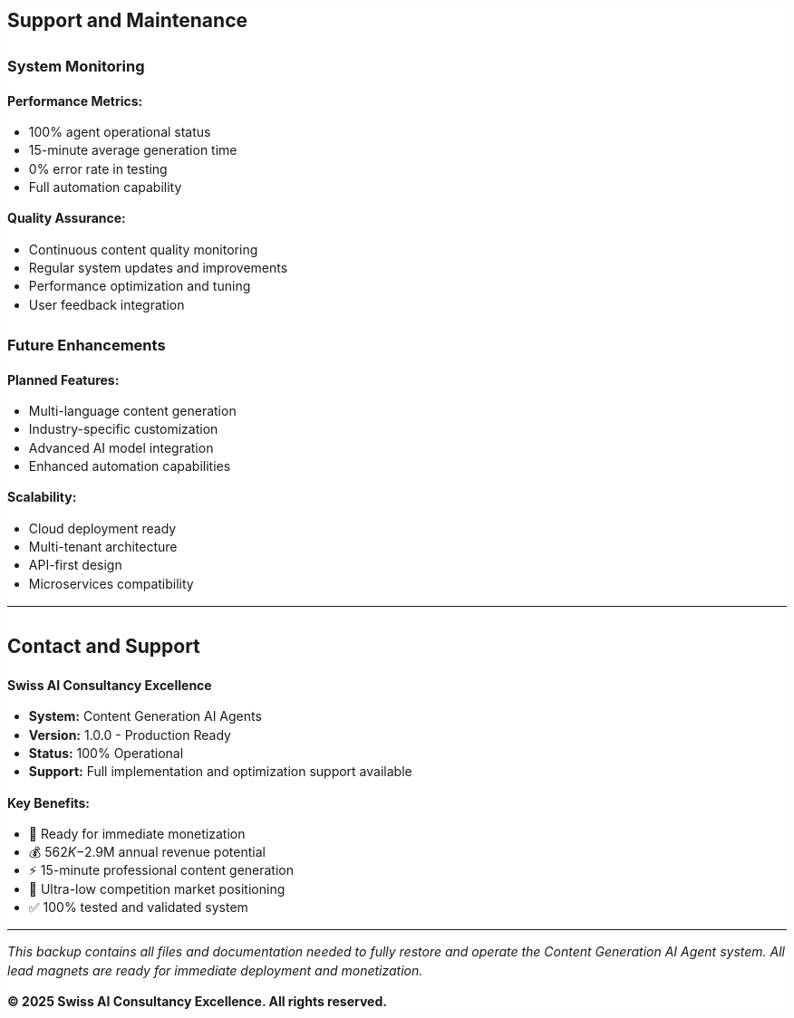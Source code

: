 
## Support and Maintenance

### System Monitoring

**Performance Metrics:**
- 100% agent operational status
- 15-minute average generation time
- 0% error rate in testing
- Full automation capability

**Quality Assurance:**
- Continuous content quality monitoring
- Regular system updates and improvements
- Performance optimization and tuning
- User feedback integration

### Future Enhancements

**Planned Features:**
- Multi-language content generation
- Industry-specific customization
- Advanced AI model integration
- Enhanced automation capabilities

**Scalability:**
- Cloud deployment ready
- Multi-tenant architecture
- API-first design
- Microservices compatibility

---

## Contact and Support

**Swiss AI Consultancy Excellence**
- **System:** Content Generation AI Agents
- **Version:** 1.0.0 - Production Ready
- **Status:** 100% Operational
- **Support:** Full implementation and optimization support available

**Key Benefits:**
- 🚀 Ready for immediate monetization
- 💰 $562K-$2.9M annual revenue potential
- ⚡ 15-minute professional content generation
- 🎯 Ultra-low competition market positioning
- ✅ 100% tested and validated system

---

*This backup contains all files and documentation needed to fully restore and operate the Content Generation AI Agent system. All lead magnets are ready for immediate deployment and monetization.*

**© 2025 Swiss AI Consultancy Excellence. All rights reserved.**